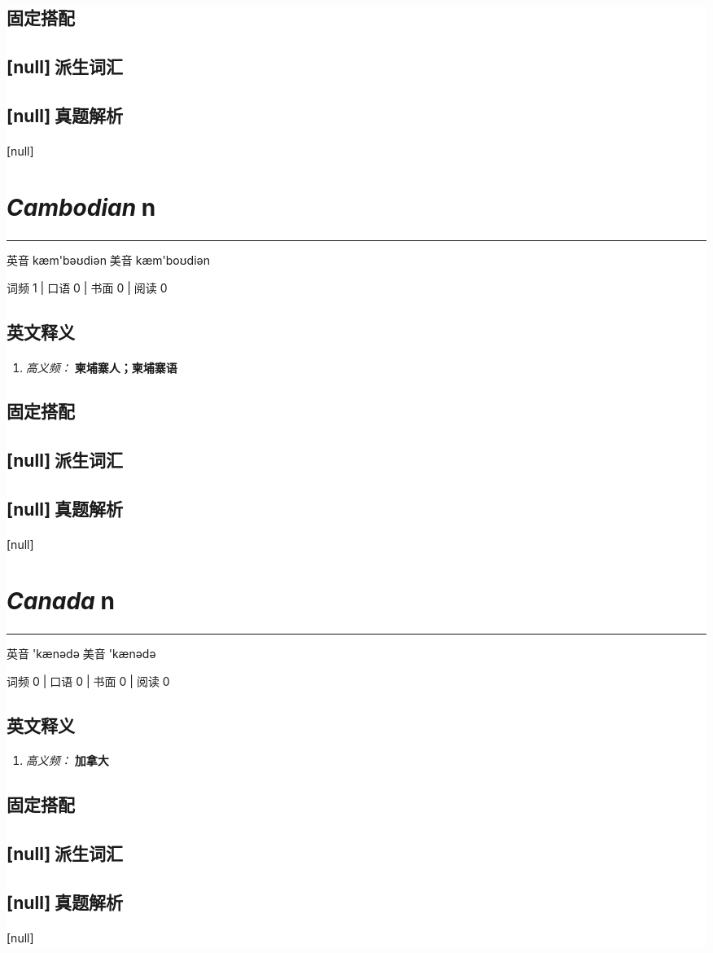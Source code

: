 
固定搭配
---
[null]
派生词汇
---
[null]
真题解析
---
[null]


# ***Cambodian*** n
---
英音 kæm'bəʊdiən     美音 kæm'boʊdiən

词频 1 | 口语 0 | 书面 0 | 阅读 0


英文释义
---
1. *高义频：* **柬埔寨人；柬埔寨语**  


固定搭配
---
[null]
派生词汇
---
[null]
真题解析
---
[null]


# ***Canada*** n
---
英音 'kænədə     美音 'kænədə

词频 0 | 口语 0 | 书面 0 | 阅读 0


英文释义
---
1. *高义频：* **加拿大**  


固定搭配
---
[null]
派生词汇
---
[null]
真题解析
---
[null]
